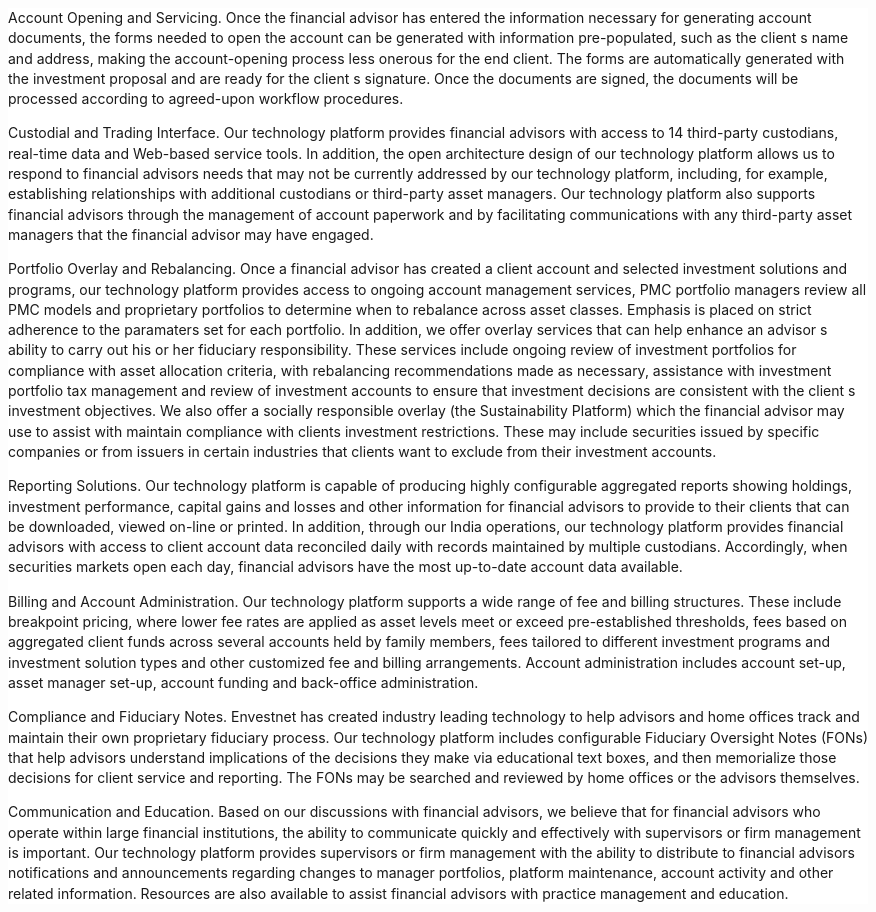 Account Opening and Servicing. Once the financial advisor has entered the information necessary for generating account documents, the forms needed to open the account can be generated with information pre-populated, such as the client s name and address, making the account-opening process less onerous for the end client. The forms are automatically generated with the investment proposal and are ready for the client s signature. Once the documents are signed, the documents will be processed according to agreed-upon workflow procedures.  

Custodial and Trading Interface. Our technology platform provides financial advisors with access to 14 third-party custodians, real-time data and Web-based service tools. In addition, the open architecture design of our technology platform allows us to respond to financial advisors needs that may not be currently addressed by our technology platform, including, for example, establishing relationships with additional custodians or third-party asset managers. Our technology platform also supports financial advisors through the management of account paperwork and by facilitating communications with any third-party asset managers that the financial advisor may have engaged.  

Portfolio Overlay and Rebalancing. Once a financial advisor has created a client account and selected investment solutions and programs, our technology platform provides access to ongoing account management services, PMC portfolio managers review all PMC models and proprietary portfolios to determine when to rebalance across asset classes. Emphasis is placed on strict adherence to the paramaters set for each portfolio. In addition, we offer overlay services that can help enhance an advisor s ability to carry out his or her fiduciary responsibility. These services include ongoing review of investment portfolios for compliance with asset allocation criteria, with rebalancing recommendations made as necessary, assistance with investment portfolio tax management and review of investment accounts to ensure that investment decisions are consistent with the client s investment objectives. We also offer a socially responsible overlay (the Sustainability Platform) which the financial advisor may use to assist with maintain compliance with clients  investment restrictions. These may include securities issued by specific companies or from issuers in certain industries that clients want to exclude from their investment accounts.  

Reporting Solutions. Our technology platform is capable of producing highly configurable aggregated reports showing holdings, investment performance, capital gains and losses and other information for financial advisors to provide to their clients that can be downloaded, viewed on-line or printed. In addition, through our India operations, our technology platform provides financial advisors with access to client account data reconciled daily with records maintained by multiple custodians. Accordingly, when securities markets open each day, financial advisors have the most up-to-date account data available.  

Billing and Account Administration. Our technology platform supports a wide range of fee and billing structures. These include breakpoint pricing, where lower fee rates are applied as asset levels meet or exceed pre-established thresholds, fees based on aggregated client funds across several accounts held by family members, fees tailored to different investment programs and investment solution types and other customized fee and billing arrangements. Account administration includes account set-up, asset manager set-up, account funding and back-office administration.  

Compliance and Fiduciary Notes. Envestnet has created industry leading technology to help advisors and home offices track and maintain their own proprietary fiduciary process. Our technology platform includes configurable Fiduciary Oversight Notes (FONs) that help advisors understand implications of the decisions they make via educational text boxes, and then memorialize those decisions for client service and reporting. The FONs may be searched and reviewed by home offices or the advisors themselves.  

Communication and Education. Based on our discussions with financial advisors, we believe that for financial advisors who operate within large financial institutions, the ability to communicate quickly and effectively with supervisors or firm management is important. Our technology platform provides supervisors or firm management with the ability to distribute to financial advisors notifications and announcements regarding changes to manager portfolios, platform maintenance, account activity and other related information. Resources are also available to assist financial advisors with practice management and education.  
